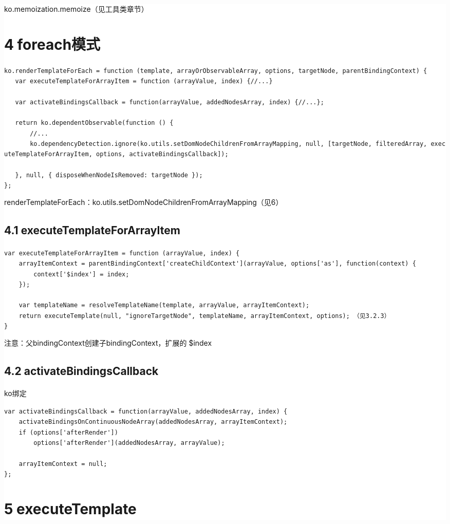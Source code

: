 ko.memoization.memoize（见工具类章节）


# 4 foreach模式
```
ko.renderTemplateForEach = function (template, arrayOrObservableArray, options, targetNode, parentBindingContext) { 
   var executeTemplateForArrayItem = function (arrayValue, index) {//...}

   var activateBindingsCallback = function(arrayValue, addedNodesArray, index) {//...};

   return ko.dependentObservable(function () {
       //...
       ko.dependencyDetection.ignore(ko.utils.setDomNodeChildrenFromArrayMapping, null, [targetNode, filteredArray, executeTemplateForArrayItem, options, activateBindingsCallback]);

   }, null, { disposeWhenNodeIsRemoved: targetNode });
};
```
renderTemplateForEach：ko.utils.setDomNodeChildrenFromArrayMapping（见6）

## 4.1 executeTemplateForArrayItem
```
var executeTemplateForArrayItem = function (arrayValue, index) { 
    arrayItemContext = parentBindingContext['createChildContext'](arrayValue, options['as'], function(context) {
        context['$index'] = index;
    });

    var templateName = resolveTemplateName(template, arrayValue, arrayItemContext);
    return executeTemplate(null, "ignoreTargetNode", templateName, arrayItemContext, options); （见3.2.3）
}
```
注意：父bindingContext创建子bindingContext，扩展的 $index


## 4.2 activateBindingsCallback
ko绑定
```
var activateBindingsCallback = function(arrayValue, addedNodesArray, index) {
    activateBindingsOnContinuousNodeArray(addedNodesArray, arrayItemContext);
    if (options['afterRender'])
        options['afterRender'](addedNodesArray, arrayValue);
 
    arrayItemContext = null;
};
``` 

# 5 executeTemplate
